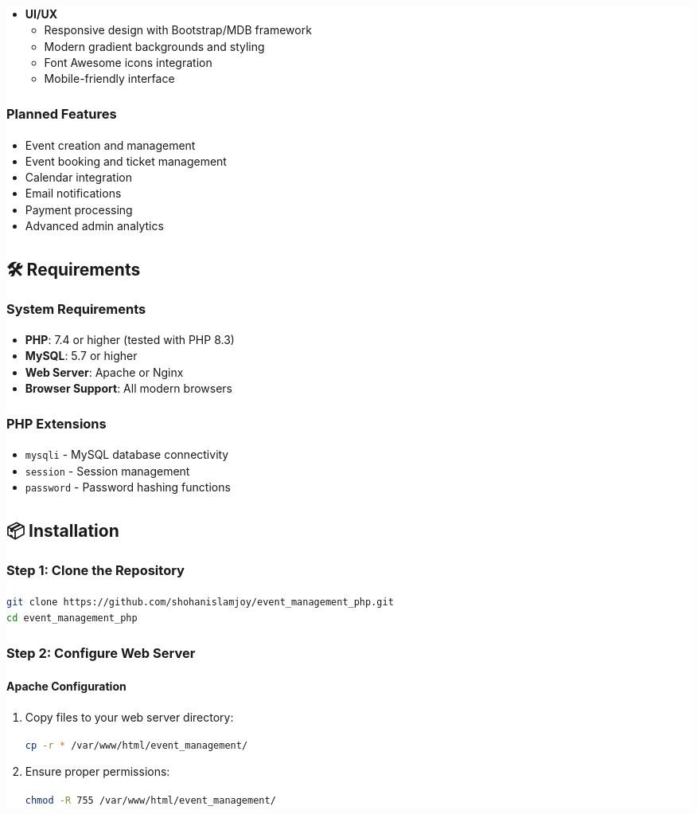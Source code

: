 - **UI/UX**
  - Responsive design with Bootstrap/MDB framework
  - Modern gradient backgrounds and styling
  - Font Awesome icons integration
  - Mobile-friendly interface

### Planned Features

- Event creation and management
- Event booking and ticket management
- Calendar integration
- Email notifications
- Payment processing
- Advanced admin analytics

## 🛠 Requirements

### System Requirements

- **PHP**: 7.4 or higher (tested with PHP 8.3)
- **MySQL**: 5.7 or higher
- **Web Server**: Apache or Nginx
- **Browser Support**: All modern browsers

### PHP Extensions

- `mysqli` - MySQL database connectivity
- `session` - Session management
- `password` - Password hashing functions

## 📦 Installation

### Step 1: Clone the Repository

```bash
git clone https://github.com/shohanislamjoy/event_management_php.git
cd event_management_php
```

### Step 2: Configure Web Server

#### Apache Configuration

1. Copy files to your web server directory:
   ```bash
   cp -r * /var/www/html/event_management/
   ```

2. Ensure proper permissions:
   ```bash
   chmod -R 755 /var/www/html/event_management/
   ```
